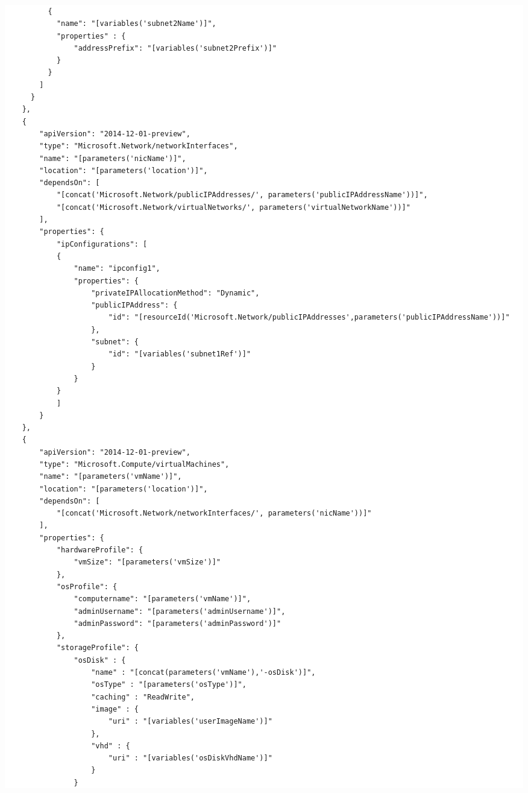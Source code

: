               {
                "name": "[variables('subnet2Name')]",
                "properties" : {
                    "addressPrefix": "[variables('subnet2Prefix')]"
                }
              }
            ]
          }
        },
        {
            "apiVersion": "2014-12-01-preview",
            "type": "Microsoft.Network/networkInterfaces",
            "name": "[parameters('nicName')]",
            "location": "[parameters('location')]",
            "dependsOn": [
                "[concat('Microsoft.Network/publicIPAddresses/', parameters('publicIPAddressName'))]",
                "[concat('Microsoft.Network/virtualNetworks/', parameters('virtualNetworkName'))]"
            ],
            "properties": {
                "ipConfigurations": [
                {
                    "name": "ipconfig1",
                    "properties": {
                        "privateIPAllocationMethod": "Dynamic",
                        "publicIPAddress": {
                            "id": "[resourceId('Microsoft.Network/publicIPAddresses',parameters('publicIPAddressName'))]"
                        },
                        "subnet": {
                            "id": "[variables('subnet1Ref')]"
                        }
                    }
                }
                ]
            }
        },
        {
            "apiVersion": "2014-12-01-preview",
            "type": "Microsoft.Compute/virtualMachines",
            "name": "[parameters('vmName')]",
            "location": "[parameters('location')]",
            "dependsOn": [
                "[concat('Microsoft.Network/networkInterfaces/', parameters('nicName'))]"
            ],
            "properties": {
                "hardwareProfile": {
                    "vmSize": "[parameters('vmSize')]"
                },
                "osProfile": {
                    "computername": "[parameters('vmName')]",
                    "adminUsername": "[parameters('adminUsername')]",
                    "adminPassword": "[parameters('adminPassword')]"
                },
                "storageProfile": {
                    "osDisk" : {
                        "name" : "[concat(parameters('vmName'),'-osDisk')]",
                        "osType" : "[parameters('osType')]",
                        "caching" : "ReadWrite",
                        "image" : {
                            "uri" : "[variables('userImageName')]"
                        },
                        "vhd" : {
                            "uri" : "[variables('osDiskVhdName')]"
                        }
                    }